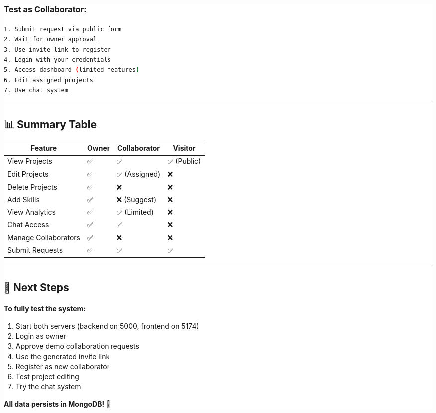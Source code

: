 ### Test as Collaborator:
```bash
1. Submit request via public form
2. Wait for owner approval
3. Use invite link to register
4. Login with your credentials
5. Access dashboard (limited features)
6. Edit assigned projects
7. Use chat system
```

---

## 📊 Summary Table

| Feature | Owner | Collaborator | Visitor |
|---------|-------|-------------|---------|
| View Projects | ✅ | ✅ | ✅ (Public) |
| Edit Projects | ✅ | ✅ (Assigned) | ❌ |
| Delete Projects | ✅ | ❌ | ❌ |
| Add Skills | ✅ | ❌ (Suggest) | ❌ |
| View Analytics | ✅ | ✅ (Limited) | ❌ |
| Chat Access | ✅ | ✅ | ❌ |
| Manage Collaborators | ✅ | ❌ | ❌ |
| Submit Requests | ✅ | ✅ | ✅ |

---

## 🚀 Next Steps

**To fully test the system:**
1. Start both servers (backend on 5000, frontend on 5174)
2. Login as owner
3. Approve demo collaboration requests
4. Use the generated invite link
5. Register as new collaborator
6. Test project editing
7. Try the chat system

**All data persists in MongoDB!** 🎉
